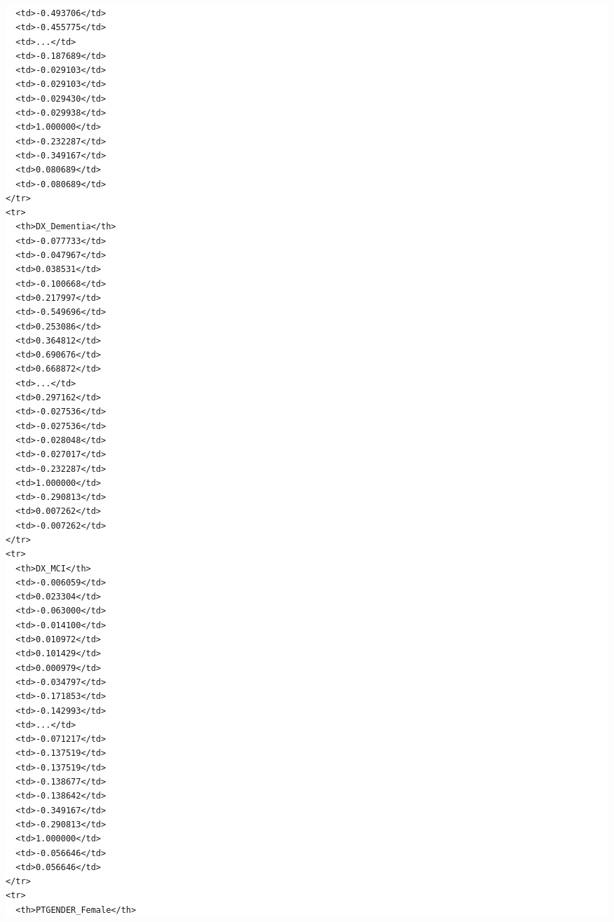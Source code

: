       <td>-0.493706</td>
      <td>-0.455775</td>
      <td>...</td>
      <td>-0.187689</td>
      <td>-0.029103</td>
      <td>-0.029103</td>
      <td>-0.029430</td>
      <td>-0.029938</td>
      <td>1.000000</td>
      <td>-0.232287</td>
      <td>-0.349167</td>
      <td>0.080689</td>
      <td>-0.080689</td>
    </tr>
    <tr>
      <th>DX_Dementia</th>
      <td>-0.077733</td>
      <td>-0.047967</td>
      <td>0.038531</td>
      <td>-0.100668</td>
      <td>0.217997</td>
      <td>-0.549696</td>
      <td>0.253086</td>
      <td>0.364812</td>
      <td>0.690676</td>
      <td>0.668872</td>
      <td>...</td>
      <td>0.297162</td>
      <td>-0.027536</td>
      <td>-0.027536</td>
      <td>-0.028048</td>
      <td>-0.027017</td>
      <td>-0.232287</td>
      <td>1.000000</td>
      <td>-0.290813</td>
      <td>0.007262</td>
      <td>-0.007262</td>
    </tr>
    <tr>
      <th>DX_MCI</th>
      <td>-0.006059</td>
      <td>0.023304</td>
      <td>-0.063000</td>
      <td>-0.014100</td>
      <td>0.010972</td>
      <td>0.101429</td>
      <td>0.000979</td>
      <td>-0.034797</td>
      <td>-0.171853</td>
      <td>-0.142993</td>
      <td>...</td>
      <td>-0.071217</td>
      <td>-0.137519</td>
      <td>-0.137519</td>
      <td>-0.138677</td>
      <td>-0.138642</td>
      <td>-0.349167</td>
      <td>-0.290813</td>
      <td>1.000000</td>
      <td>-0.056646</td>
      <td>0.056646</td>
    </tr>
    <tr>
      <th>PTGENDER_Female</th>